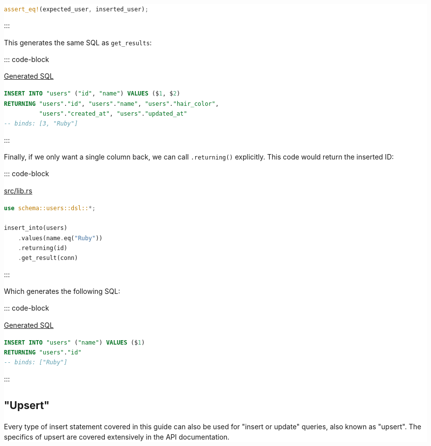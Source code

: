 ```rust
assert_eq!(expected_user, inserted_user);
```

:::

This generates the same SQL as `get_results`:

::: code-block

[Generated SQL]( https://github.com/diesel-rs/diesel/blob/v1.4.4/examples/postgres/all_about_inserts/src/lib.rs#L347-L350)

```sql
INSERT INTO "users" ("id", "name") VALUES ($1, $2)
RETURNING "users"."id", "users"."name", "users"."hair_color",
          "users"."created_at", "users"."updated_at"
-- binds: [3, "Ruby"]
```

:::

Finally, if we only want a single column back, we can call `.returning()` explicitly.
This code would return the inserted ID:

::: code-block

[src/lib.rs]( https://github.com/diesel-rs/diesel/blob/v1.4.4/examples/postgres/all_about_inserts/src/lib.rs#L355-L360)

```rust
use schema::users::dsl::*;

insert_into(users)
    .values(name.eq("Ruby"))
    .returning(id)
    .get_result(conn)
```

:::

Which generates the following SQL:

::: code-block

[Generated SQL]( https://github.com/diesel-rs/diesel/blob/v1.4.4/examples/postgres/all_about_inserts/src/lib.rs#L368-L370)

```sql
INSERT INTO "users" ("name") VALUES ($1)
RETURNING "users"."id"
-- binds: ["Ruby"]
```

:::

## "Upsert"

Every type of insert statement covered in this guide can also be used for
"insert or update" queries, also known as "upsert".
The specifics of upsert are covered extensively in the API documentation.


[`insert_into`]: https://docs.diesel.rs/diesel/fn.insert_into.html
[`.default_values`]: https://docs.diesel.rs/diesel/query_builder/insert_statement/struct.IncompleteInsertStatement.html#method.default_values
[`debug_query`]: https://docs.diesel.rs/diesel/fn.debug_query.html
[`.values`]: https://docs.diesel.rs/diesel/query_builder/insert_statement/struct.IncompleteInsertStatement.html#method.values
[`.eq`]: https://docs.diesel.rs/diesel/expression_methods/trait.ExpressionMethods.html#method.eq
[`Insertable`]: https://docs.diesel.rs/diesel/prelude/trait.Insertable.html
[`.get_results`]: https://docs.diesel.rs/diesel/query_dsl/trait.RunQueryDsl.html#method.get_results
[`.execute`]: https://docs.diesel.rs/diesel/query_dsl/trait.RunQueryDsl.html#method.execute
[`pg::upsert`]: https://docs.diesel.rs/diesel/pg/upsert/index.html
[`replace_into`]: https://docs.diesel.rs/diesel/fn.replace_into.html
[PostgreSQL]: https://github.com/diesel-rs/diesel/tree/v1.4.4/examples/postgres/all_about_inserts
[MySQL]: https://github.com/diesel-rs/diesel/tree/v1.4.4/examples/mysql/all_about_inserts
[SQLite]: https://github.com/diesel-rs/diesel/tree/v1.4.4/examples/sqlite/all_about_inserts